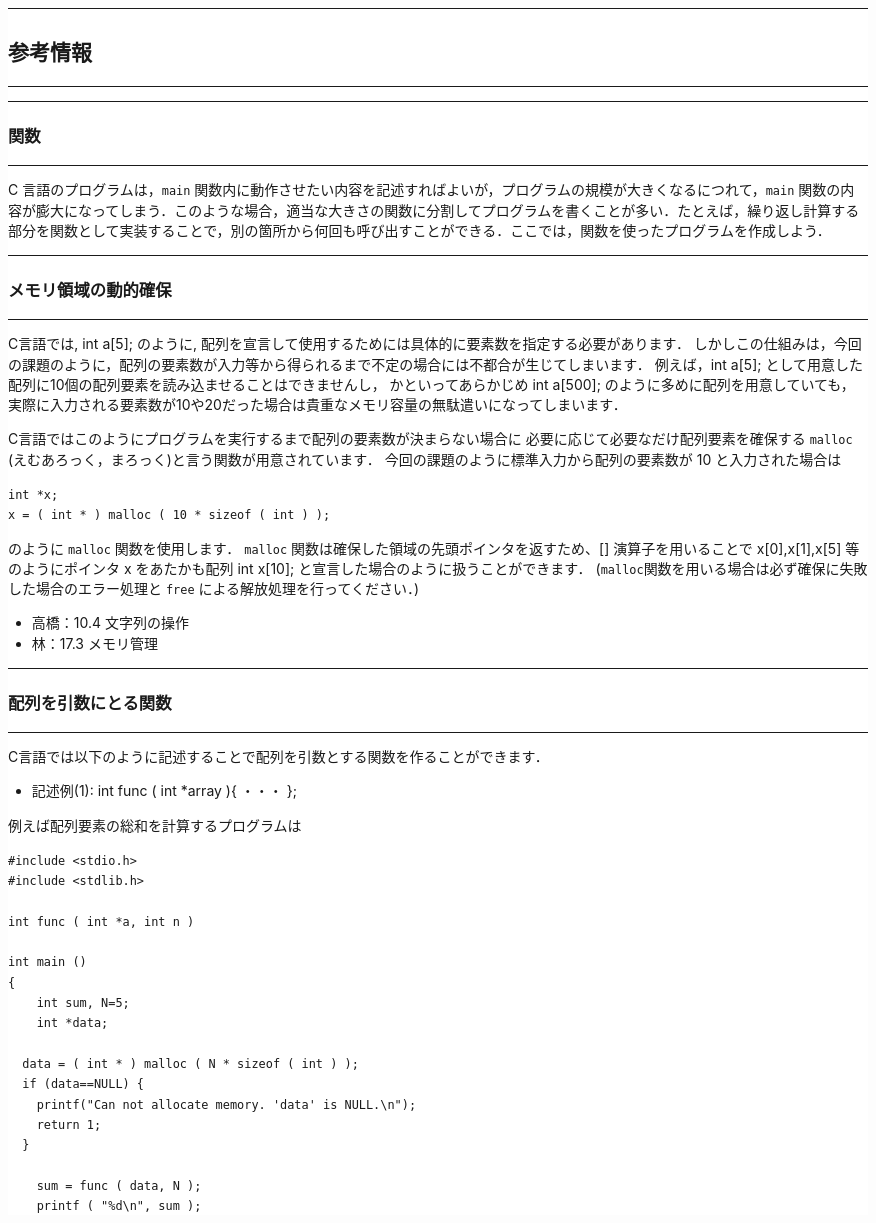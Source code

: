 


---
## 参考情報
---
---
### 関数
---

C 言語のプログラムは，`main` 関数内に動作させたい内容を記述すればよいが，プログラムの規模が大きくなるにつれて，`main` 関数の内容が膨大になってしまう．このような場合，適当な大きさの関数に分割してプログラムを書くことが多い．たとえば，繰り返し計算する部分を関数として実装することで，別の箇所から何回も呼び出すことができる．ここでは，関数を使ったプログラムを作成しよう．

---
### メモリ領域の動的確保
---

C言語では, int a[5]; のように, 配列を宣言して使用するためには具体的に要素数を指定する必要があります．
しかしこの仕組みは，今回の課題のように，配列の要素数が入力等から得られるまで不定の場合には不都合が生じてしまいます．
例えば，int a[5]; として用意した配列に10個の配列要素を読み込ませることはできませんし，
かといってあらかじめ int a[500]; のように多めに配列を用意していても，実際に入力される要素数が10や20だった場合は貴重なメモリ容量の無駄遣いになってしまいます．

C言語ではこのようにプログラムを実行するまで配列の要素数が決まらない場合に
必要に応じて必要なだけ配列要素を確保する `malloc`(えむあろっく，まろっく)と言う関数が用意されています．
今回の課題のように標準入力から配列の要素数が 10 と入力された場合は 
```
int *x;
x = ( int * ) malloc ( 10 * sizeof ( int ) );
```
のように `malloc` 関数を使用します．
`malloc` 関数は確保した領域の先頭ポインタを返すため、[] 演算子を用いることで
x[0],x[1],x[5] 等のようにポインタ x をあたかも配列 int x[10]; と宣言した場合のように扱うことができます．
(`malloc`関数を用いる場合は必ず確保に失敗した場合のエラー処理と `free` による解放処理を行ってください．)

- 高橋：10.4 文字列の操作
- 林：17.3 メモリ管理

---
### 配列を引数にとる関数
---
C言語では以下のように記述することで配列を引数とする関数を作ることができます．

- 記述例(1): int func ( int *array ){ ・・・ };

例えば配列要素の総和を計算するプログラムは

```
#include <stdio.h>
#include <stdlib.h>

int func ( int *a, int n )

int main ()
{
	int sum, N=5;
	int *data;

  data = ( int * ) malloc ( N * sizeof ( int ) );
  if (data==NULL) {
    printf("Can not allocate memory. 'data' is NULL.\n");
    return 1;
  }

	sum = func ( data, N );
	printf ( "%d\n", sum );
```